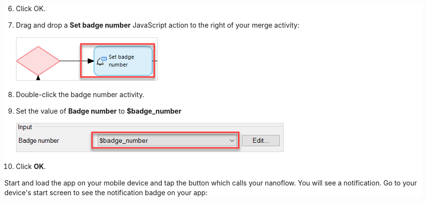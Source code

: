 6. Click OK.
7.  Drag and drop a **Set badge number** JavaScript action to the right of your merge activity:

	![drag set badge number](attachments/native-push/set-badge-act.png)

8. Double-click the badge number activity.
9.  Set the value of **Badge number** to **$badge_number**

	![value badge number](attachments/native-push/badge-input.png)

10. Click **OK**.

Start and load the app on your mobile device and tap the button which calls your nanoflow. You will see a notification. Go to your device's start screen to see the notification badge on your app:
